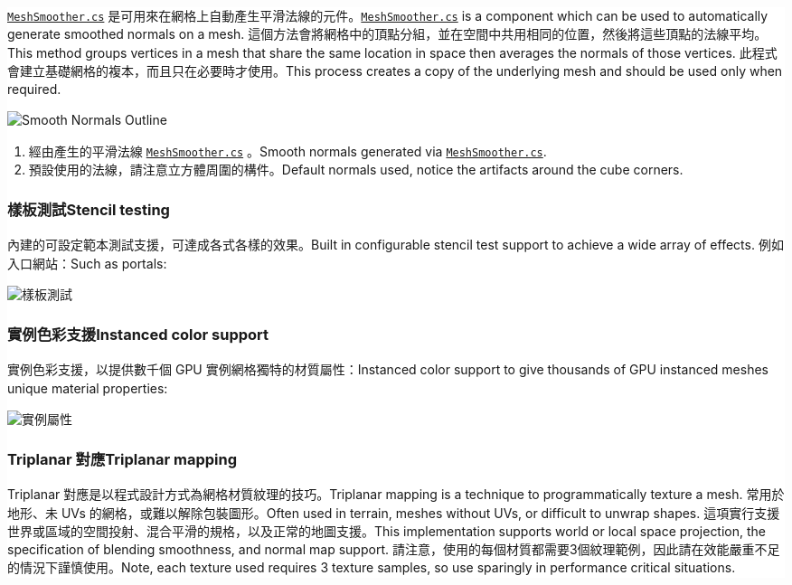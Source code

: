 <span data-ttu-id="c3ef7-245">[`MeshSmoother.cs`](xref:Microsoft.MixedReality.Toolkit.Utilities.MeshSmoother) 是可用來在網格上自動產生平滑法線的元件。</span><span class="sxs-lookup"><span data-stu-id="c3ef7-245">[`MeshSmoother.cs`](xref:Microsoft.MixedReality.Toolkit.Utilities.MeshSmoother) is a component which can be used to automatically generate smoothed normals on a mesh.</span></span> <span data-ttu-id="c3ef7-246">這個方法會將網格中的頂點分組，並在空間中共用相同的位置，然後將這些頂點的法線平均。</span><span class="sxs-lookup"><span data-stu-id="c3ef7-246">This method groups vertices in a mesh that share the same location in space then averages the normals of those vertices.</span></span> <span data-ttu-id="c3ef7-247">此程式會建立基礎網格的複本，而且只在必要時才使用。</span><span class="sxs-lookup"><span data-stu-id="c3ef7-247">This process creates a copy of the underlying mesh and should be used only when required.</span></span>

<img src="../images/mrtk-standard-shader/MRTK_SmoothNormals.jpg" width="450" alt="Smooth Normals Outline">

1. <span data-ttu-id="c3ef7-248">經由產生的平滑法線 [`MeshSmoother.cs`](xref:Microsoft.MixedReality.Toolkit.Utilities.MeshSmoother) 。</span><span class="sxs-lookup"><span data-stu-id="c3ef7-248">Smooth normals generated via [`MeshSmoother.cs`](xref:Microsoft.MixedReality.Toolkit.Utilities.MeshSmoother).</span></span>
2. <span data-ttu-id="c3ef7-249">預設使用的法線，請注意立方體周圍的構件。</span><span class="sxs-lookup"><span data-stu-id="c3ef7-249">Default normals used, notice the artifacts around the cube corners.</span></span>

### <a name="stencil-testing"></a><span data-ttu-id="c3ef7-250">樣板測試</span><span class="sxs-lookup"><span data-stu-id="c3ef7-250">Stencil testing</span></span>

<span data-ttu-id="c3ef7-251">內建的可設定範本測試支援，可達成各式各樣的效果。</span><span class="sxs-lookup"><span data-stu-id="c3ef7-251">Built in configurable stencil test support to achieve a wide array of effects.</span></span> <span data-ttu-id="c3ef7-252">例如入口網站：</span><span class="sxs-lookup"><span data-stu-id="c3ef7-252">Such as portals:</span></span>

![樣板測試](../images/mrtk-standard-shader/MRTK_StencilTest.gif)

### <a name="instanced-color-support"></a><span data-ttu-id="c3ef7-254">實例色彩支援</span><span class="sxs-lookup"><span data-stu-id="c3ef7-254">Instanced color support</span></span>

<span data-ttu-id="c3ef7-255">實例色彩支援，以提供數千個 GPU 實例網格獨特的材質屬性：</span><span class="sxs-lookup"><span data-stu-id="c3ef7-255">Instanced color support to give thousands of GPU instanced meshes unique material properties:</span></span>

![實例屬性](../images/mrtk-standard-shader/MRTK_InstancedProperties.gif)

### <a name="triplanar-mapping"></a><span data-ttu-id="c3ef7-257">Triplanar 對應</span><span class="sxs-lookup"><span data-stu-id="c3ef7-257">Triplanar mapping</span></span>

<span data-ttu-id="c3ef7-258">Triplanar 對應是以程式設計方式為網格材質紋理的技巧。</span><span class="sxs-lookup"><span data-stu-id="c3ef7-258">Triplanar mapping is a technique to programmatically texture a mesh.</span></span> <span data-ttu-id="c3ef7-259">常用於地形、未 UVs 的網格，或難以解除包裝圖形。</span><span class="sxs-lookup"><span data-stu-id="c3ef7-259">Often used in terrain, meshes without UVs, or difficult to unwrap shapes.</span></span> <span data-ttu-id="c3ef7-260">這項實行支援世界或區域的空間投射、混合平滑的規格，以及正常的地圖支援。</span><span class="sxs-lookup"><span data-stu-id="c3ef7-260">This implementation supports world or local space projection, the specification of blending smoothness, and normal map support.</span></span> <span data-ttu-id="c3ef7-261">請注意，使用的每個材質都需要3個紋理範例，因此請在效能嚴重不足的情況下謹慎使用。</span><span class="sxs-lookup"><span data-stu-id="c3ef7-261">Note, each texture used requires 3 texture samples, so use sparingly in performance critical situations.</span></span>
